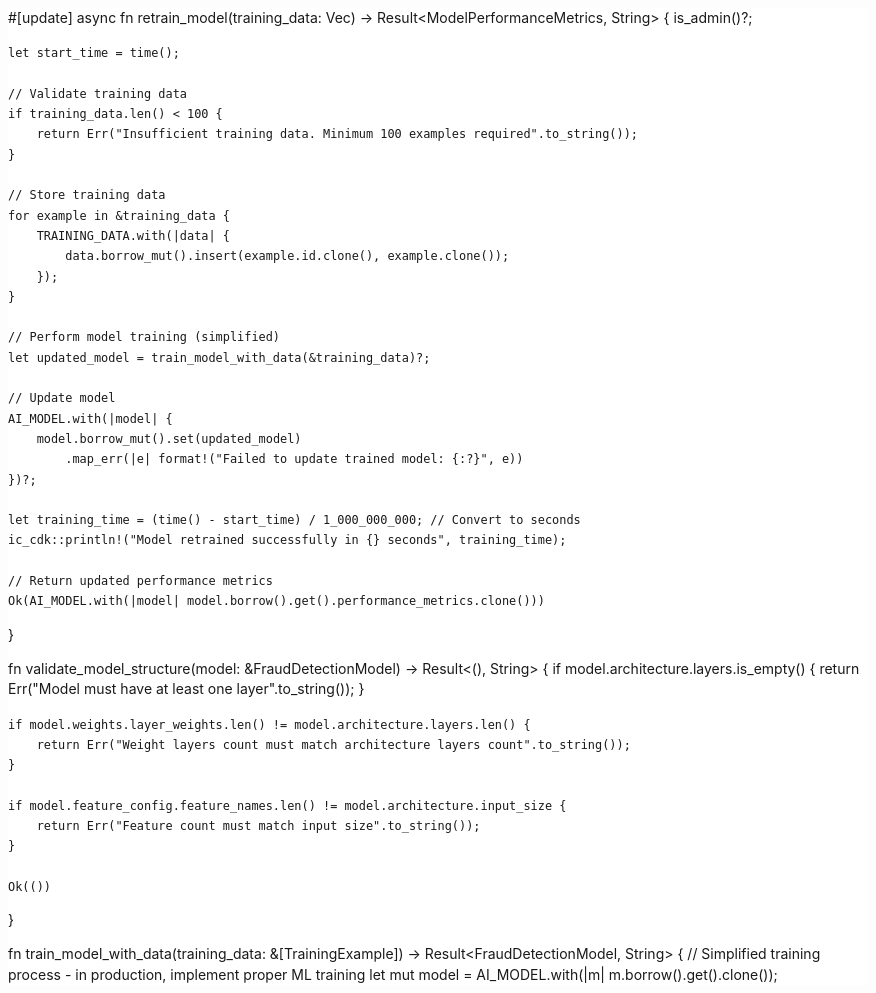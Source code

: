 #[update]
async fn retrain_model(training_data: Vec<TrainingExample>) -> Result<ModelPerformanceMetrics, String> {
is_admin()?;

    let start_time = time();

    // Validate training data
    if training_data.len() < 100 {
        return Err("Insufficient training data. Minimum 100 examples required".to_string());
    }

    // Store training data
    for example in &training_data {
        TRAINING_DATA.with(|data| {
            data.borrow_mut().insert(example.id.clone(), example.clone());
        });
    }

    // Perform model training (simplified)
    let updated_model = train_model_with_data(&training_data)?;

    // Update model
    AI_MODEL.with(|model| {
        model.borrow_mut().set(updated_model)
            .map_err(|e| format!("Failed to update trained model: {:?}", e))
    })?;

    let training_time = (time() - start_time) / 1_000_000_000; // Convert to seconds
    ic_cdk::println!("Model retrained successfully in {} seconds", training_time);

    // Return updated performance metrics
    Ok(AI_MODEL.with(|model| model.borrow().get().performance_metrics.clone()))

}

fn validate_model_structure(model: &FraudDetectionModel) -> Result<(), String> {
if model.architecture.layers.is_empty() {
return Err("Model must have at least one layer".to_string());
}

    if model.weights.layer_weights.len() != model.architecture.layers.len() {
        return Err("Weight layers count must match architecture layers count".to_string());
    }

    if model.feature_config.feature_names.len() != model.architecture.input_size {
        return Err("Feature count must match input size".to_string());
    }

    Ok(())

}

fn train_model_with_data(training_data: &[TrainingExample]) -> Result<FraudDetectionModel, String> {
// Simplified training process - in production, implement proper ML training
let mut model = AI_MODEL.with(|m| m.borrow().get().clone());
